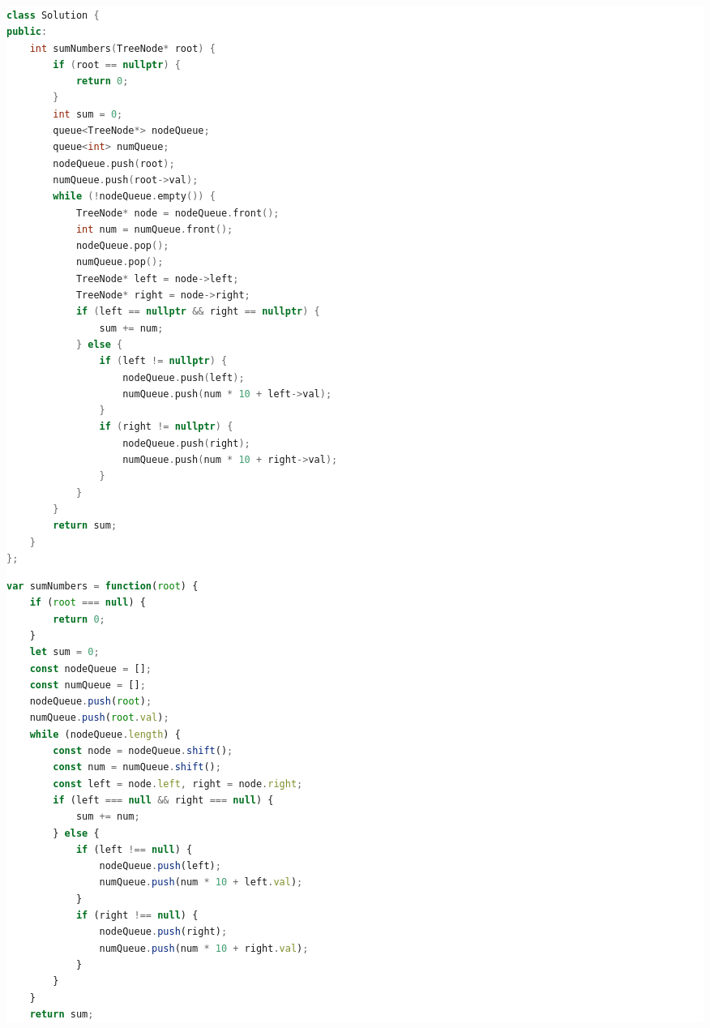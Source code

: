 ```C++ [sol2-C++]
class Solution {
public:
    int sumNumbers(TreeNode* root) {
        if (root == nullptr) {
            return 0;
        }
        int sum = 0;
        queue<TreeNode*> nodeQueue;
        queue<int> numQueue;
        nodeQueue.push(root);
        numQueue.push(root->val);
        while (!nodeQueue.empty()) {
            TreeNode* node = nodeQueue.front();
            int num = numQueue.front();
            nodeQueue.pop();
            numQueue.pop();
            TreeNode* left = node->left;
            TreeNode* right = node->right;
            if (left == nullptr && right == nullptr) {
                sum += num;
            } else {
                if (left != nullptr) {
                    nodeQueue.push(left);
                    numQueue.push(num * 10 + left->val);
                }
                if (right != nullptr) {
                    nodeQueue.push(right);
                    numQueue.push(num * 10 + right->val);
                }
            }
        }
        return sum;
    }
};
```

```JavaScript [sol2-JavaScript]
var sumNumbers = function(root) {
    if (root === null) {
        return 0;
    }
    let sum = 0;
    const nodeQueue = [];
    const numQueue = [];
    nodeQueue.push(root);
    numQueue.push(root.val);
    while (nodeQueue.length) {
        const node = nodeQueue.shift();
        const num = numQueue.shift();
        const left = node.left, right = node.right;
        if (left === null && right === null) {
            sum += num;
        } else {
            if (left !== null) {
                nodeQueue.push(left);
                numQueue.push(num * 10 + left.val);
            }
            if (right !== null) {
                nodeQueue.push(right);
                numQueue.push(num * 10 + right.val);
            }
        }
    }
    return sum;
```